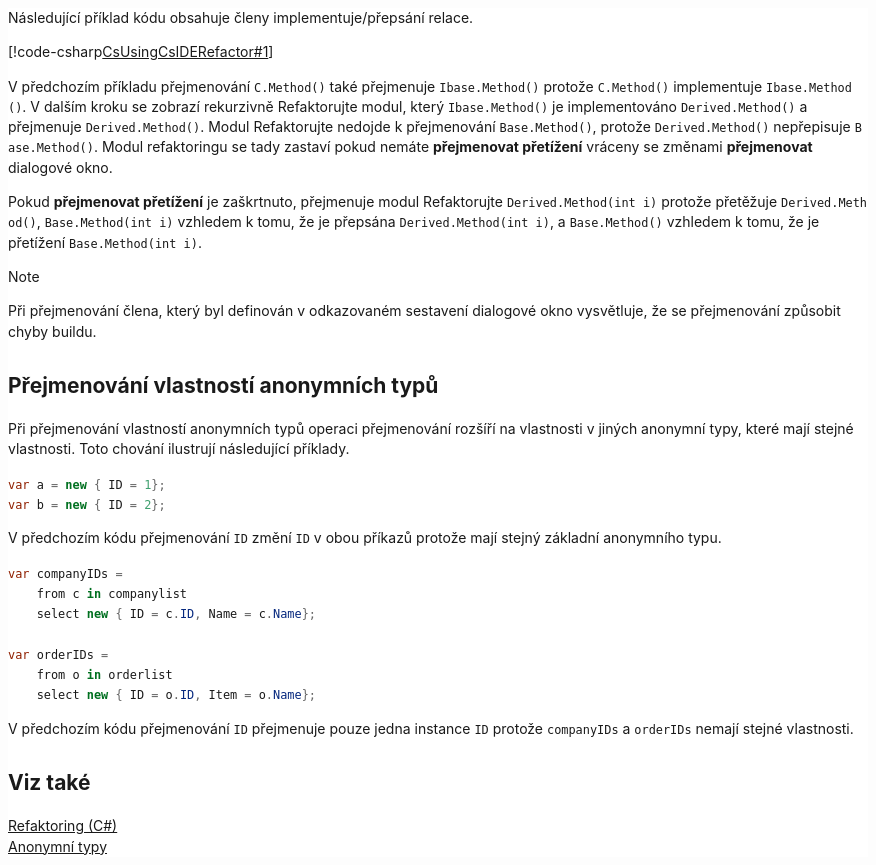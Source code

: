  Následující příklad kódu obsahuje členy implementuje/přepsání relace.  
  
 [!code-csharp[CsUsingCsIDERefactor#1](../snippets/csharp/VS_Snippets_VBCSharp/CsUsingCsIDERefactor/CS/Class1.cs#1)]  
  
 V předchozím příkladu přejmenování `C.Method()` také přejmenuje `Ibase.Method()` protože `C.Method()` implementuje `Ibase.Method()`. V dalším kroku se zobrazí rekurzivně Refaktorujte modul, který `Ibase.Method()` je implementováno `Derived.Method()` a přejmenuje `Derived.Method()`. Modul Refaktorujte nedojde k přejmenování `Base.Method()`, protože `Derived.Method()` nepřepisuje `Base.Method()`. Modul refaktoringu se tady zastaví pokud nemáte **přejmenovat přetížení** vráceny se změnami **přejmenovat** dialogové okno.  
  
 Pokud **přejmenovat přetížení** je zaškrtnuto, přejmenuje modul Refaktorujte `Derived.Method(int i)` protože přetěžuje `Derived.Method()`, `Base.Method(int i)` vzhledem k tomu, že je přepsána `Derived.Method(int i)`, a `Base.Method()` vzhledem k tomu, že je přetížení `Base.Method(int i)`.  
  
> [!NOTE]
>  Při přejmenování člena, který byl definován v odkazovaném sestavení dialogové okno vysvětluje, že se přejmenování způsobit chyby buildu.  
  
## <a name="renaming-properties-of-anonymous-types"></a>Přejmenování vlastností anonymních typů  
 Při přejmenování vlastností anonymních typů operaci přejmenování rozšíří na vlastnosti v jiných anonymní typy, které mají stejné vlastnosti. Toto chování ilustrují následující příklady.  
  
```csharp  
var a = new { ID = 1};  
var b = new { ID = 2};  
```  
  
 V předchozím kódu přejmenování `ID` změní `ID` v obou příkazů protože mají stejný základní anonymního typu.  
  
```csharp  
var companyIDs =  
    from c in companylist  
    select new { ID = c.ID, Name = c.Name};  
  
var orderIDs =  
    from o in orderlist  
    select new { ID = o.ID, Item = o.Name};  
```  
  
 V předchozím kódu přejmenování `ID` přejmenuje pouze jedna instance `ID` protože `companyIDs` a `orderIDs` nemají stejné vlastnosti.  
  
## <a name="see-also"></a>Viz také  
 [Refaktoring (C#)](../csharp-ide/refactoring-csharp.md)   
 [Anonymní typy](http://msdn.microsoft.com/library/59c9d7a4-3b0e-475e-b620-0ab86c088e9b)